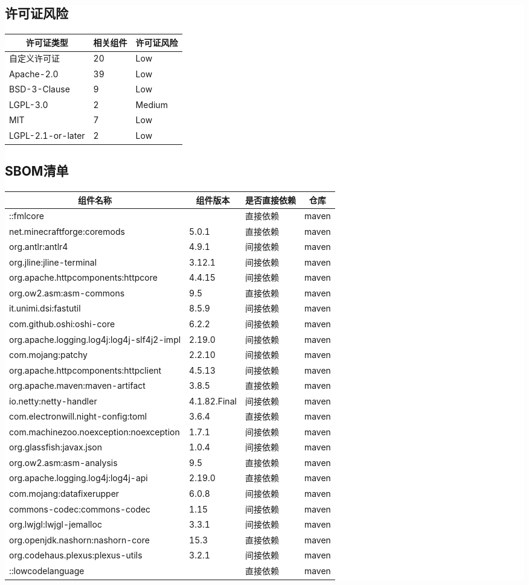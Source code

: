 


## 许可证风险

| 许可证类型 | 相关组件 | 许可证风险 |
| ---------- | -------- | ---------- |
|自定义许可证|20|Low|
|Apache-2.0|39|Low|
|BSD-3-Clause|9|Low|
|LGPL-3.0|2|Medium|
|MIT|7|Low|
|LGPL-2.1-or-later|2|Low|




## SBOM清单

| 组件名称 | 组件版本 | 是否直接依赖 | 仓库 |
| -------- | -------- | ------------ | ---- |
|::fmlcore||直接依赖|maven|
|net.minecraftforge:coremods|5.0.1|直接依赖|maven|
|org.antlr:antlr4|4.9.1|间接依赖|maven|
|org.jline:jline-terminal|3.12.1|间接依赖|maven|
|org.apache.httpcomponents:httpcore|4.4.15|间接依赖|maven|
|org.ow2.asm:asm-commons|9.5|直接依赖|maven|
|it.unimi.dsi:fastutil|8.5.9|间接依赖|maven|
|com.github.oshi:oshi-core|6.2.2|间接依赖|maven|
|org.apache.logging.log4j:log4j-slf4j2-impl|2.19.0|间接依赖|maven|
|com.mojang:patchy|2.2.10|间接依赖|maven|
|org.apache.httpcomponents:httpclient|4.5.13|间接依赖|maven|
|org.apache.maven:maven-artifact|3.8.5|直接依赖|maven|
|io.netty:netty-handler|4.1.82.Final|间接依赖|maven|
|com.electronwill.night-config:toml|3.6.4|直接依赖|maven|
|com.machinezoo.noexception:noexception|1.7.1|间接依赖|maven|
|org.glassfish:javax.json|1.0.4|间接依赖|maven|
|org.ow2.asm:asm-analysis|9.5|直接依赖|maven|
|org.apache.logging.log4j:log4j-api|2.19.0|直接依赖|maven|
|com.mojang:datafixerupper|6.0.8|间接依赖|maven|
|commons-codec:commons-codec|1.15|间接依赖|maven|
|org.lwjgl:lwjgl-jemalloc|3.3.1|间接依赖|maven|
|org.openjdk.nashorn:nashorn-core|15.3|直接依赖|maven|
|org.codehaus.plexus:plexus-utils|3.2.1|间接依赖|maven|
|::lowcodelanguage||直接依赖|maven|